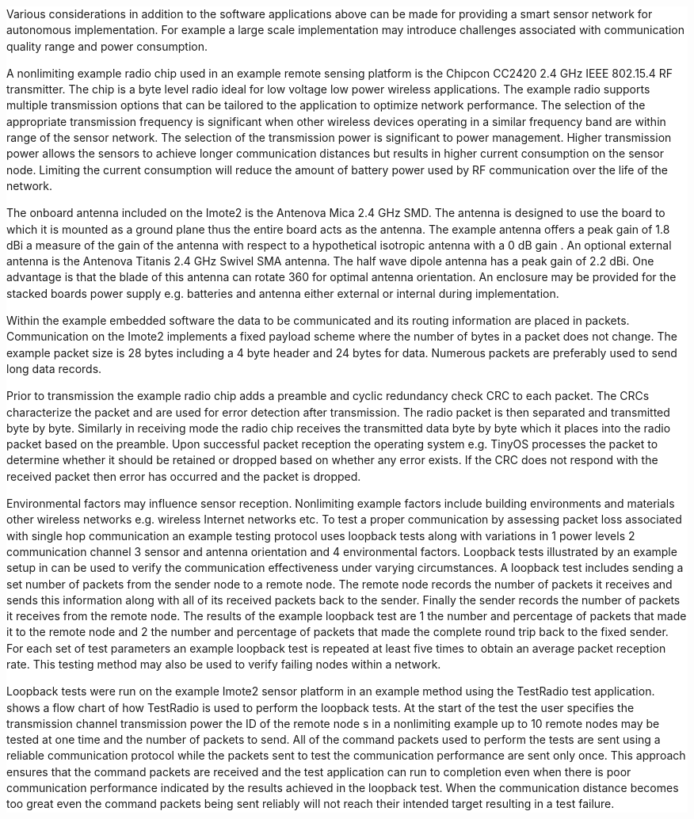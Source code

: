 Various considerations in addition to the software applications above can be made for providing a smart sensor network for autonomous implementation. For example a large scale implementation may introduce challenges associated with communication quality range and power consumption.

A nonlimiting example radio chip used in an example remote sensing platform is the Chipcon CC2420 2.4 GHz IEEE 802.15.4 RF transmitter. The chip is a byte level radio ideal for low voltage low power wireless applications. The example radio supports multiple transmission options that can be tailored to the application to optimize network performance. The selection of the appropriate transmission frequency is significant when other wireless devices operating in a similar frequency band are within range of the sensor network. The selection of the transmission power is significant to power management. Higher transmission power allows the sensors to achieve longer communication distances but results in higher current consumption on the sensor node. Limiting the current consumption will reduce the amount of battery power used by RF communication over the life of the network.

The onboard antenna included on the Imote2 is the Antenova Mica 2.4 GHz SMD. The antenna is designed to use the board to which it is mounted as a ground plane thus the entire board acts as the antenna. The example antenna offers a peak gain of 1.8 dBi a measure of the gain of the antenna with respect to a hypothetical isotropic antenna with a 0 dB gain . An optional external antenna is the Antenova Titanis 2.4 GHz Swivel SMA antenna. The half wave dipole antenna has a peak gain of 2.2 dBi. One advantage is that the blade of this antenna can rotate 360 for optimal antenna orientation. An enclosure may be provided for the stacked boards power supply e.g. batteries and antenna either external or internal during implementation.

Within the example embedded software the data to be communicated and its routing information are placed in packets. Communication on the Imote2 implements a fixed payload scheme where the number of bytes in a packet does not change. The example packet size is 28 bytes including a 4 byte header and 24 bytes for data. Numerous packets are preferably used to send long data records.

Prior to transmission the example radio chip adds a preamble and cyclic redundancy check CRC to each packet. The CRCs characterize the packet and are used for error detection after transmission. The radio packet is then separated and transmitted byte by byte. Similarly in receiving mode the radio chip receives the transmitted data byte by byte which it places into the radio packet based on the preamble. Upon successful packet reception the operating system e.g. TinyOS processes the packet to determine whether it should be retained or dropped based on whether any error exists. If the CRC does not respond with the received packet then error has occurred and the packet is dropped.

Environmental factors may influence sensor reception. Nonlimiting example factors include building environments and materials other wireless networks e.g. wireless Internet networks etc. To test a proper communication by assessing packet loss associated with single hop communication an example testing protocol uses loopback tests along with variations in 1 power levels 2 communication channel 3 sensor and antenna orientation and 4 environmental factors. Loopback tests illustrated by an example setup in can be used to verify the communication effectiveness under varying circumstances. A loopback test includes sending a set number of packets from the sender node to a remote node. The remote node records the number of packets it receives and sends this information along with all of its received packets back to the sender. Finally the sender records the number of packets it receives from the remote node. The results of the example loopback test are 1 the number and percentage of packets that made it to the remote node and 2 the number and percentage of packets that made the complete round trip back to the fixed sender. For each set of test parameters an example loopback test is repeated at least five times to obtain an average packet reception rate. This testing method may also be used to verify failing nodes within a network.

Loopback tests were run on the example Imote2 sensor platform in an example method using the TestRadio test application. shows a flow chart of how TestRadio is used to perform the loopback tests. At the start of the test the user specifies the transmission channel transmission power the ID of the remote node s in a nonlimiting example up to 10 remote nodes may be tested at one time and the number of packets to send. All of the command packets used to perform the tests are sent using a reliable communication protocol while the packets sent to test the communication performance are sent only once. This approach ensures that the command packets are received and the test application can run to completion even when there is poor communication performance indicated by the results achieved in the loopback test. When the communication distance becomes too great even the command packets being sent reliably will not reach their intended target resulting in a test failure.
